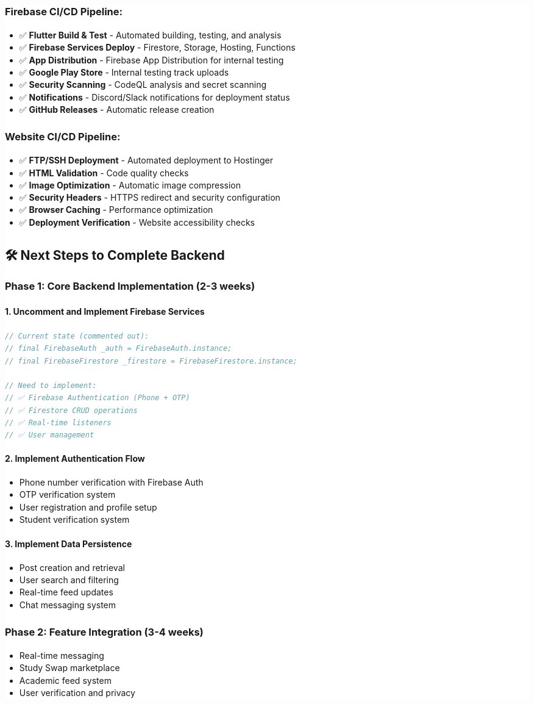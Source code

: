 ### **Firebase CI/CD Pipeline:**
- ✅ **Flutter Build & Test** - Automated building, testing, and analysis
- ✅ **Firebase Services Deploy** - Firestore, Storage, Hosting, Functions
- ✅ **App Distribution** - Firebase App Distribution for internal testing
- ✅ **Google Play Store** - Internal testing track uploads
- ✅ **Security Scanning** - CodeQL analysis and secret scanning
- ✅ **Notifications** - Discord/Slack notifications for deployment status
- ✅ **GitHub Releases** - Automatic release creation

### **Website CI/CD Pipeline:**
- ✅ **FTP/SSH Deployment** - Automated deployment to Hostinger
- ✅ **HTML Validation** - Code quality checks
- ✅ **Image Optimization** - Automatic image compression
- ✅ **Security Headers** - HTTPS redirect and security configuration
- ✅ **Browser Caching** - Performance optimization
- ✅ **Deployment Verification** - Website accessibility checks

## 🛠️ **Next Steps to Complete Backend**

### **Phase 1: Core Backend Implementation (2-3 weeks)**

#### **1. Uncomment and Implement Firebase Services**
```dart
// Current state (commented out):
// final FirebaseAuth _auth = FirebaseAuth.instance;
// final FirebaseFirestore _firestore = FirebaseFirestore.instance;

// Need to implement:
// ✅ Firebase Authentication (Phone + OTP)
// ✅ Firestore CRUD operations
// ✅ Real-time listeners
// ✅ User management
```

#### **2. Implement Authentication Flow**
- Phone number verification with Firebase Auth
- OTP verification system
- User registration and profile setup
- Student verification system

#### **3. Implement Data Persistence**
- Post creation and retrieval
- User search and filtering
- Real-time feed updates
- Chat messaging system

### **Phase 2: Feature Integration (3-4 weeks)**
- Real-time messaging
- Study Swap marketplace
- Academic feed system
- User verification and privacy
